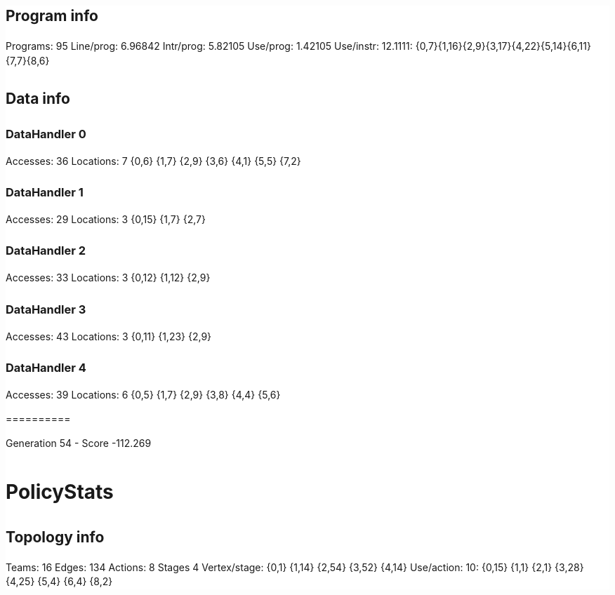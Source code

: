 ## Program info
Programs:	95
Line/prog:	6.96842
Intr/prog:	5.82105
Use/prog:	1.42105
Use/instr:	12.1111: {0,7}{1,16}{2,9}{3,17}{4,22}{5,14}{6,11}{7,7}{8,6}

## Data info

### DataHandler 0
Accesses:	36
Locations:	7
{0,6} {1,7} {2,9} {3,6} {4,1} {5,5} {7,2} 

### DataHandler 1
Accesses:	29
Locations:	3
{0,15} {1,7} {2,7} 

### DataHandler 2
Accesses:	33
Locations:	3
{0,12} {1,12} {2,9} 

### DataHandler 3
Accesses:	43
Locations:	3
{0,11} {1,23} {2,9} 

### DataHandler 4
Accesses:	39
Locations:	6
{0,5} {1,7} {2,9} {3,8} {4,4} {5,6} 


==========

Generation 54 - Score -112.269

# PolicyStats
## Topology info
Teams:		16
Edges:		134
Actions:	8
Stages		4
Vertex/stage:	{0,1} {1,14} {2,54} {3,52} {4,14} 
Use/action:	10: {0,15} {1,1} {2,1} {3,28} {4,25} {5,4} {6,4} {8,2} 
